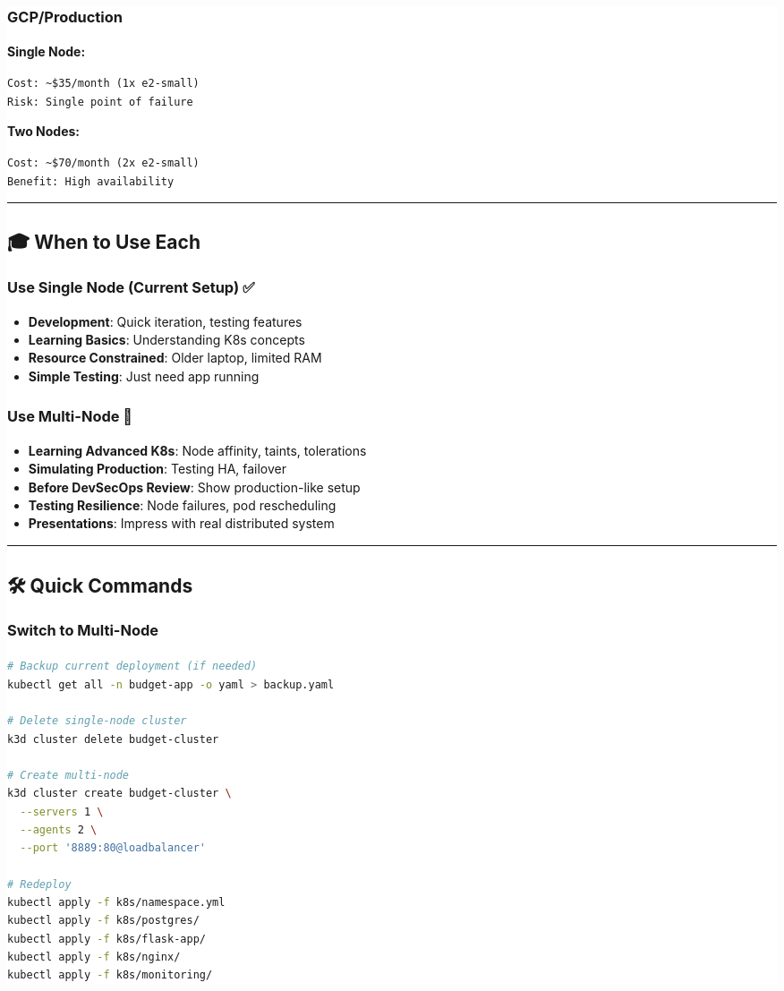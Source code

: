 ### GCP/Production

**Single Node:**
```
Cost: ~$35/month (1x e2-small)
Risk: Single point of failure
```

**Two Nodes:**
```
Cost: ~$70/month (2x e2-small)
Benefit: High availability
```

---

## 🎓 When to Use Each

### Use Single Node (Current Setup) ✅
- **Development**: Quick iteration, testing features
- **Learning Basics**: Understanding K8s concepts
- **Resource Constrained**: Older laptop, limited RAM
- **Simple Testing**: Just need app running

### Use Multi-Node 🚀
- **Learning Advanced K8s**: Node affinity, taints, tolerations
- **Simulating Production**: Testing HA, failover
- **Before DevSecOps Review**: Show production-like setup
- **Testing Resilience**: Node failures, pod rescheduling
- **Presentations**: Impress with real distributed system

---

## 🛠️ Quick Commands

### Switch to Multi-Node
```bash
# Backup current deployment (if needed)
kubectl get all -n budget-app -o yaml > backup.yaml

# Delete single-node cluster
k3d cluster delete budget-cluster

# Create multi-node
k3d cluster create budget-cluster \
  --servers 1 \
  --agents 2 \
  --port '8889:80@loadbalancer'

# Redeploy
kubectl apply -f k8s/namespace.yml
kubectl apply -f k8s/postgres/
kubectl apply -f k8s/flask-app/
kubectl apply -f k8s/nginx/
kubectl apply -f k8s/monitoring/
```
